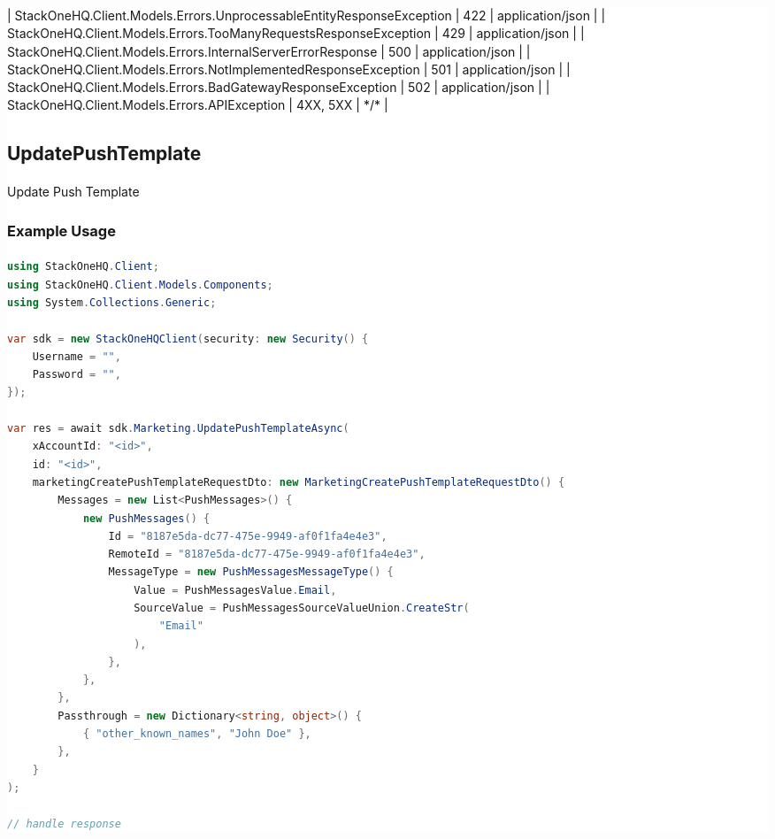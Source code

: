 | StackOneHQ.Client.Models.Errors.UnprocessableEntityResponseException | 422                                                                  | application/json                                                     |
| StackOneHQ.Client.Models.Errors.TooManyRequestsResponseException     | 429                                                                  | application/json                                                     |
| StackOneHQ.Client.Models.Errors.InternalServerErrorResponse          | 500                                                                  | application/json                                                     |
| StackOneHQ.Client.Models.Errors.NotImplementedResponseException      | 501                                                                  | application/json                                                     |
| StackOneHQ.Client.Models.Errors.BadGatewayResponseException          | 502                                                                  | application/json                                                     |
| StackOneHQ.Client.Models.Errors.APIException                         | 4XX, 5XX                                                             | \*/\*                                                                |

## UpdatePushTemplate

Update Push Template

### Example Usage


```csharp
using StackOneHQ.Client;
using StackOneHQ.Client.Models.Components;
using System.Collections.Generic;

var sdk = new StackOneHQClient(security: new Security() {
    Username = "",
    Password = "",
});

var res = await sdk.Marketing.UpdatePushTemplateAsync(
    xAccountId: "<id>",
    id: "<id>",
    marketingCreatePushTemplateRequestDto: new MarketingCreatePushTemplateRequestDto() {
        Messages = new List<PushMessages>() {
            new PushMessages() {
                Id = "8187e5da-dc77-475e-9949-af0f1fa4e4e3",
                RemoteId = "8187e5da-dc77-475e-9949-af0f1fa4e4e3",
                MessageType = new PushMessagesMessageType() {
                    Value = PushMessagesValue.Email,
                    SourceValue = PushMessagesSourceValueUnion.CreateStr(
                        "Email"
                    ),
                },
            },
        },
        Passthrough = new Dictionary<string, object>() {
            { "other_known_names", "John Doe" },
        },
    }
);

// handle response
```
